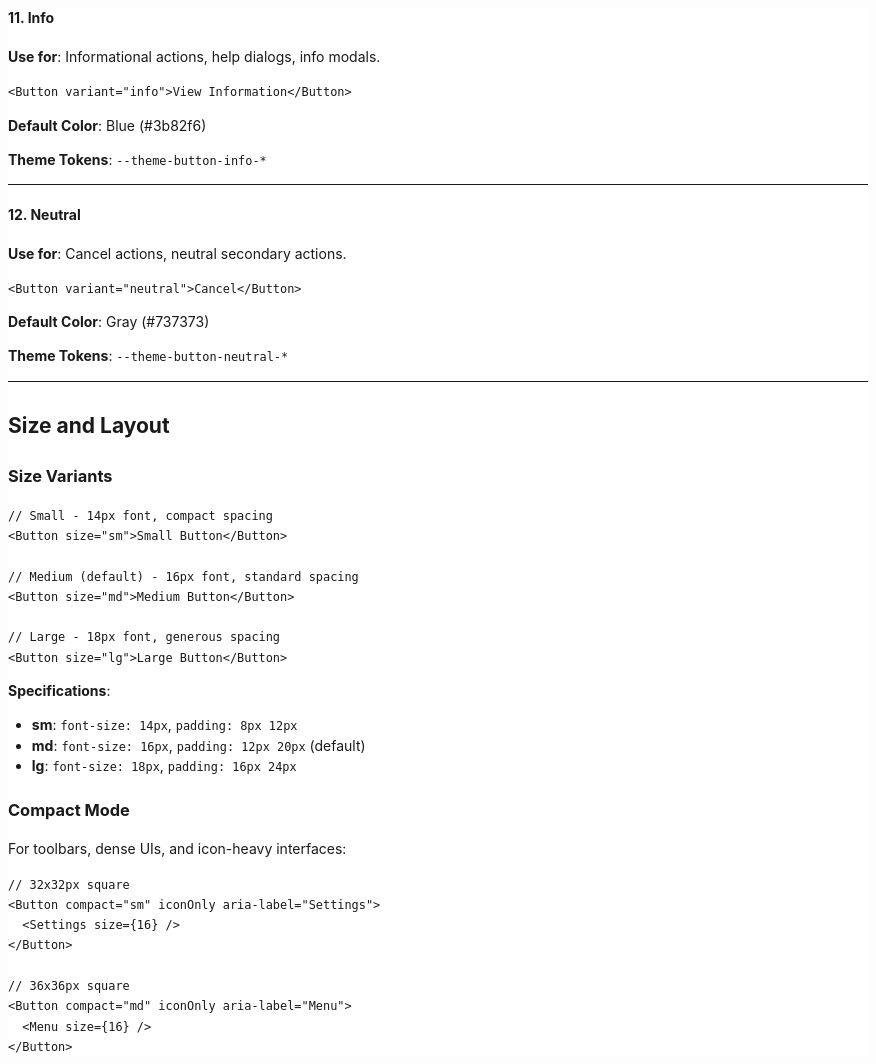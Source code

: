 #### 11. Info

**Use for**: Informational actions, help dialogs, info modals.

```tsx
<Button variant="info">View Information</Button>
```

**Default Color**: Blue (#3b82f6)

**Theme Tokens**: `--theme-button-info-*`

---

#### 12. Neutral

**Use for**: Cancel actions, neutral secondary actions.

```tsx
<Button variant="neutral">Cancel</Button>
```

**Default Color**: Gray (#737373)

**Theme Tokens**: `--theme-button-neutral-*`

---

## Size and Layout

### Size Variants

```tsx
// Small - 14px font, compact spacing
<Button size="sm">Small Button</Button>

// Medium (default) - 16px font, standard spacing
<Button size="md">Medium Button</Button>

// Large - 18px font, generous spacing
<Button size="lg">Large Button</Button>
```

**Specifications**:

- **sm**: `font-size: 14px`, `padding: 8px 12px`
- **md**: `font-size: 16px`, `padding: 12px 20px` (default)
- **lg**: `font-size: 18px`, `padding: 16px 24px`

### Compact Mode

For toolbars, dense UIs, and icon-heavy interfaces:

```tsx
// 32x32px square
<Button compact="sm" iconOnly aria-label="Settings">
  <Settings size={16} />
</Button>

// 36x36px square
<Button compact="md" iconOnly aria-label="Menu">
  <Menu size={16} />
</Button>
```
